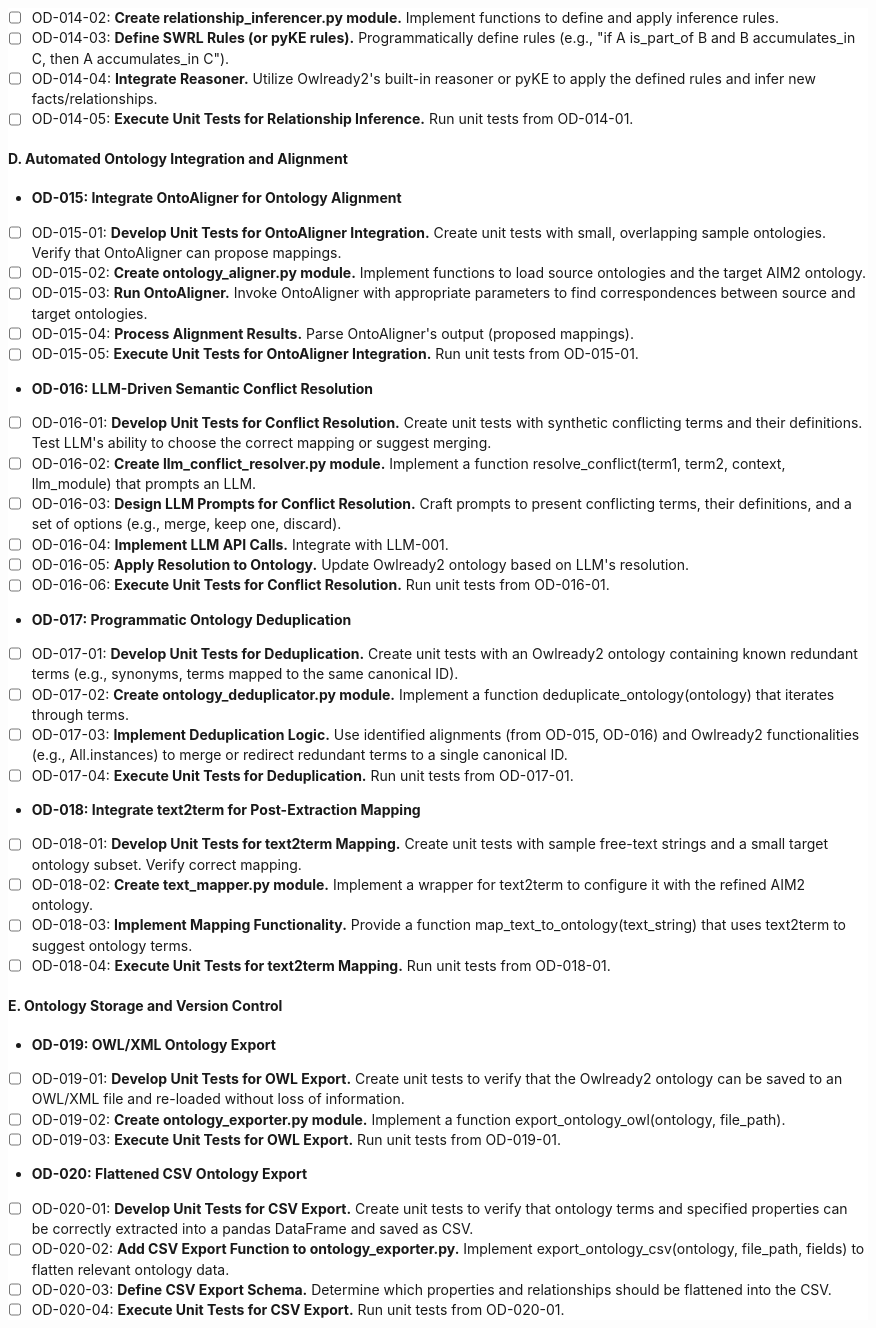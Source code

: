 - [ ] OD-014-02: **Create relationship\_inferencer.py module.** Implement functions to define and apply inference rules.  
- [ ] OD-014-03: **Define SWRL Rules (or pyKE rules).** Programmatically define rules (e.g., "if A is\_part\_of B and B accumulates\_in C, then A accumulates\_in C").  
- [ ] OD-014-04: **Integrate Reasoner.** Utilize Owlready2's built-in reasoner or pyKE to apply the defined rules and infer new facts/relationships.  
- [ ] OD-014-05: **Execute Unit Tests for Relationship Inference.** Run unit tests from OD-014-01.

#### **D. Automated Ontology Integration and Alignment**

* **OD-015: Integrate OntoAligner for Ontology Alignment**  
- [ ] OD-015-01: **Develop Unit Tests for OntoAligner Integration.** Create unit tests with small, overlapping sample ontologies. Verify that OntoAligner can propose mappings.  
- [ ] OD-015-02: **Create ontology\_aligner.py module.** Implement functions to load source ontologies and the target AIM2 ontology.  
- [ ] OD-015-03: **Run OntoAligner.** Invoke OntoAligner with appropriate parameters to find correspondences between source and target ontologies.  
- [ ] OD-015-04: **Process Alignment Results.** Parse OntoAligner's output (proposed mappings).  
- [ ] OD-015-05: **Execute Unit Tests for OntoAligner Integration.** Run unit tests from OD-015-01.  
* **OD-016: LLM-Driven Semantic Conflict Resolution**  
- [ ] OD-016-01: **Develop Unit Tests for Conflict Resolution.** Create unit tests with synthetic conflicting terms and their definitions. Test LLM's ability to choose the correct mapping or suggest merging.  
- [ ] OD-016-02: **Create llm\_conflict\_resolver.py module.** Implement a function resolve\_conflict(term1, term2, context, llm\_module) that prompts an LLM.  
- [ ] OD-016-03: **Design LLM Prompts for Conflict Resolution.** Craft prompts to present conflicting terms, their definitions, and a set of options (e.g., merge, keep one, discard).  
- [ ] OD-016-04: **Implement LLM API Calls.** Integrate with LLM-001.  
- [ ] OD-016-05: **Apply Resolution to Ontology.** Update Owlready2 ontology based on LLM's resolution.  
- [ ] OD-016-06: **Execute Unit Tests for Conflict Resolution.** Run unit tests from OD-016-01.  
* **OD-017: Programmatic Ontology Deduplication**  
- [ ] OD-017-01: **Develop Unit Tests for Deduplication.** Create unit tests with an Owlready2 ontology containing known redundant terms (e.g., synonyms, terms mapped to the same canonical ID).  
- [ ] OD-017-02: **Create ontology\_deduplicator.py module.** Implement a function deduplicate\_ontology(ontology) that iterates through terms.  
- [ ] OD-017-03: **Implement Deduplication Logic.** Use identified alignments (from OD-015, OD-016) and Owlready2 functionalities (e.g., All.instances) to merge or redirect redundant terms to a single canonical ID.  
- [ ] OD-017-04: **Execute Unit Tests for Deduplication.** Run unit tests from OD-017-01.  
* **OD-018: Integrate text2term for Post-Extraction Mapping**  
- [ ] OD-018-01: **Develop Unit Tests for text2term Mapping.** Create unit tests with sample free-text strings and a small target ontology subset. Verify correct mapping.  
- [ ] OD-018-02: **Create text\_mapper.py module.** Implement a wrapper for text2term to configure it with the refined AIM2 ontology.  
- [ ] OD-018-03: **Implement Mapping Functionality.** Provide a function map\_text\_to\_ontology(text\_string) that uses text2term to suggest ontology terms.  
- [ ] OD-018-04: **Execute Unit Tests for text2term Mapping.** Run unit tests from OD-018-01.

#### **E. Ontology Storage and Version Control**

* **OD-019: OWL/XML Ontology Export**  
- [ ] OD-019-01: **Develop Unit Tests for OWL Export.** Create unit tests to verify that the Owlready2 ontology can be saved to an OWL/XML file and re-loaded without loss of information.  
- [ ] OD-019-02: **Create ontology\_exporter.py module.** Implement a function export\_ontology\_owl(ontology, file\_path).  
- [ ] OD-019-03: **Execute Unit Tests for OWL Export.** Run unit tests from OD-019-01.  
* **OD-020: Flattened CSV Ontology Export**  
- [ ] OD-020-01: **Develop Unit Tests for CSV Export.** Create unit tests to verify that ontology terms and specified properties can be correctly extracted into a pandas DataFrame and saved as CSV.  
- [ ] OD-020-02: **Add CSV Export Function to ontology\_exporter.py.** Implement export\_ontology\_csv(ontology, file\_path, fields) to flatten relevant ontology data.  
- [ ] OD-020-03: **Define CSV Export Schema.** Determine which properties and relationships should be flattened into the CSV.  
- [ ] OD-020-04: **Execute Unit Tests for CSV Export.** Run unit tests from OD-020-01.  